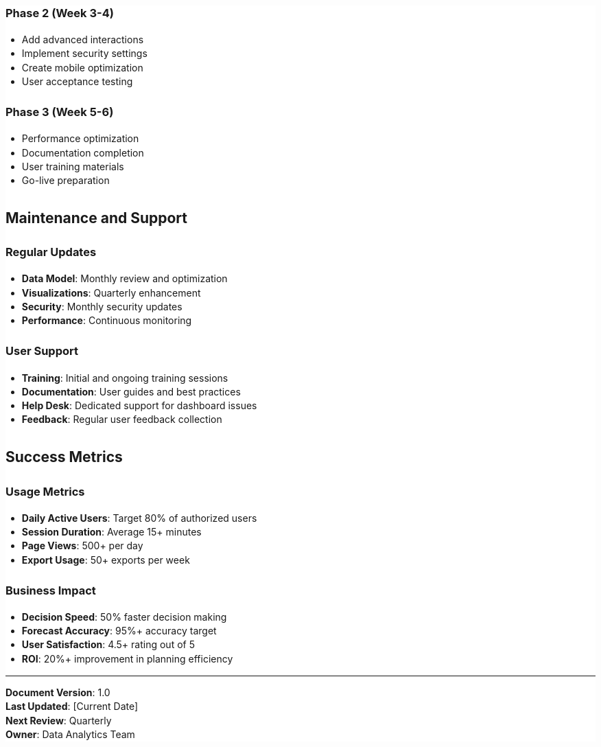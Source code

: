 ### Phase 2 (Week 3-4)
- Add advanced interactions
- Implement security settings
- Create mobile optimization
- User acceptance testing

### Phase 3 (Week 5-6)
- Performance optimization
- Documentation completion
- User training materials
- Go-live preparation

## Maintenance and Support

### Regular Updates
- **Data Model**: Monthly review and optimization
- **Visualizations**: Quarterly enhancement
- **Security**: Monthly security updates
- **Performance**: Continuous monitoring

### User Support
- **Training**: Initial and ongoing training sessions
- **Documentation**: User guides and best practices
- **Help Desk**: Dedicated support for dashboard issues
- **Feedback**: Regular user feedback collection

## Success Metrics

### Usage Metrics
- **Daily Active Users**: Target 80% of authorized users
- **Session Duration**: Average 15+ minutes
- **Page Views**: 500+ per day
- **Export Usage**: 50+ exports per week

### Business Impact
- **Decision Speed**: 50% faster decision making
- **Forecast Accuracy**: 95%+ accuracy target
- **User Satisfaction**: 4.5+ rating out of 5
- **ROI**: 20%+ improvement in planning efficiency

---

**Document Version**: 1.0  
**Last Updated**: [Current Date]  
**Next Review**: Quarterly  
**Owner**: Data Analytics Team
